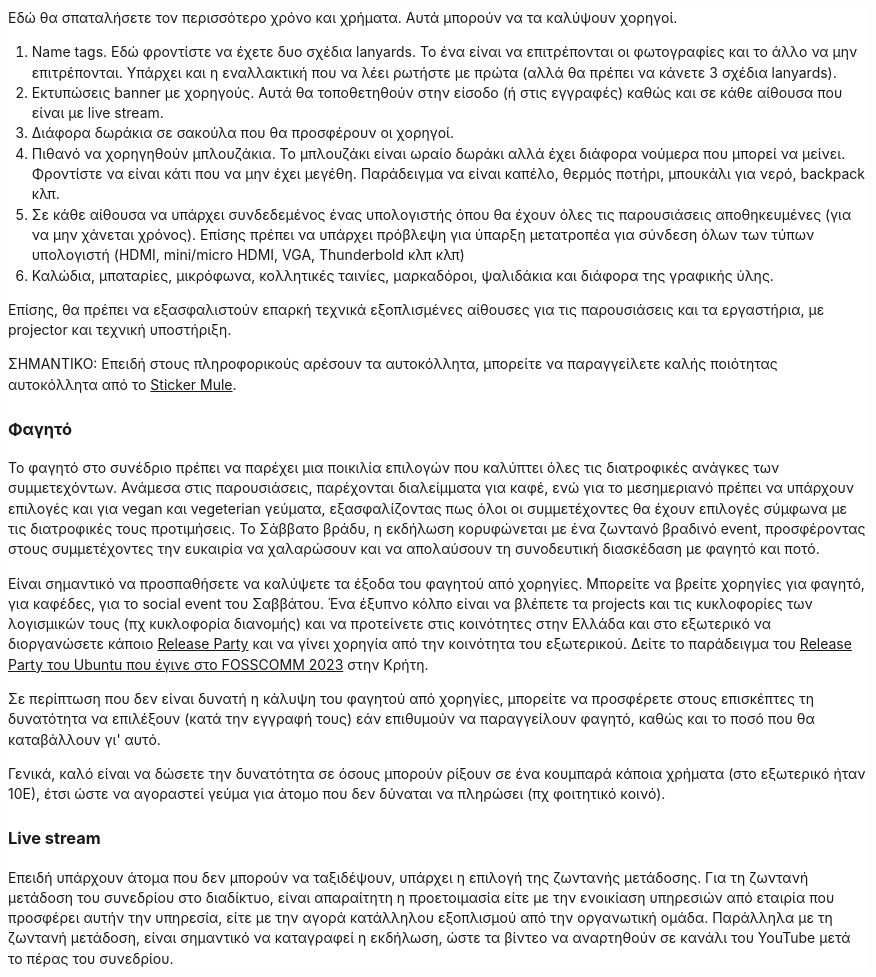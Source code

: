 Εδώ θα σπαταλήσετε τον περισσότερο χρόνο και χρήματα. Αυτά μπορούν να τα καλύψουν χορηγοί.

1. Name tags. Εδώ φροντίστε να έχετε δυο σχέδια lanyards. Το ένα είναι να επιτρέπονται οι φωτογραφίες και το άλλο να μην επιτρέπονται. Υπάρχει και η εναλλακτική που να λέει ρωτήστε με πρώτα (αλλά θα πρέπει να κάνετε 3 σχέδια lanyards).    
2. Εκτυπώσεις banner με χορηγούς. Αυτά θα τοποθετηθούν στην είσοδο (ή στις εγγραφές) καθώς και σε κάθε αίθουσα που είναι με live stream.   
3. Διάφορα δωράκια σε σακούλα που θα προσφέρουν οι χορηγοί.    
4. Πιθανό να χορηγηθούν μπλουζάκια. Το μπλουζάκι είναι ωραίο δωράκι αλλά έχει διάφορα νούμερα που μπορεί να μείνει. Φροντίστε να είναι κάτι που να μην έχει μεγέθη. Παράδειγμα να είναι καπέλο, θερμός ποτήρι, μπουκάλι για νερό, backpack κλπ.   
5. Σε κάθε αίθουσα να υπάρχει συνδεδεμένος ένας υπολογιστής όπου θα έχουν όλες τις παρουσιάσεις αποθηκευμένες (για να μην χάνεται χρόνος). Επίσης πρέπει να υπάρχει πρόβλεψη για ύπαρξη μετατροπέα για σύνδεση όλων των τύπων υπολογιστή (HDMI, mini/micro HDMI, VGA, Thunderbold κλπ κλπ)   
6. Καλώδια, μπαταρίες, μικρόφωνα, κολλητικές ταινίες, μαρκαδόροι, ψαλιδάκια και διάφορα της γραφικής ύλης.   

Επίσης, θα πρέπει να εξασφαλιστούν επαρκή τεχνικά εξοπλισμένες αίθουσες για τις παρουσιάσεις και τα εργαστήρια, με projector και τεχνική υποστήριξη.

ΣΗΜΑΝΤΙΚΟ: Επειδή στους πληροφορικούς αρέσουν τα αυτοκόλλητα, μπορείτε να παραγγείλετε καλής ποιότητας αυτοκόλλητα από το [Sticker Mule](https://www.stickermule.com).

### Φαγητό

Το φαγητό στο συνέδριο πρέπει να παρέχει μια ποικιλία επιλογών που καλύπτει όλες τις διατροφικές ανάγκες των συμμετεχόντων. Ανάμεσα στις παρουσιάσεις, παρέχονται διαλείμματα για καφέ, ενώ για το μεσημεριανό πρέπει να υπάρχουν επιλογές και για vegan και vegeterian γεύματα, εξασφαλίζοντας πως όλοι οι συμμετέχοντες θα έχουν επιλογές σύμφωνα με τις διατροφικές τους προτιμήσεις. Το Σάββατο βράδυ, η εκδήλωση κορυφώνεται με ένα ζωντανό βραδινό event, προσφέροντας στους συμμετέχοντες την ευκαιρία να χαλαρώσουν και να απολαύσουν τη συνοδευτική διασκέδαση με φαγητό και ποτό.

Είναι σημαντικό να προσπαθήσετε να καλύψετε τα έξοδα του φαγητού από χορηγίες. Μπορείτε να βρείτε χορηγίες για φαγητό, για καφέδες, για το social event του Σαββάτου. Ένα έξυπνο κόλπο είναι να βλέπετε τα projects και τις κυκλοφορίες των λογισμικών τους (πχ κυκλοφορία διανομής) και να προτείνετε στις κοινότητες στην Ελλάδα και στο εξωτερικό να διοργανώσετε κάποιο [Release Party](https://eiosifidis.blogspot.com/2013/10/community-how-to-organize-release-party.html) και να γίνει χορηγία από την κοινότητα του εξωτερικού. Δείτε το παράδειγμα του [Release Party του Ubuntu που έγινε στο FOSSCOMM 2023](https://discourse.ubuntu.com/t/ubuntu-23-10-mantic-minotaur-release-party-in-crete-greece/39400/2/) στην Κρήτη.

Σε περίπτωση που δεν είναι δυνατή η κάλυψη του φαγητού από χορηγίες, μπορείτε να προσφέρετε στους επισκέπτες τη δυνατότητα να επιλέξουν (κατά την εγγραφή τους) εάν επιθυμούν να παραγγείλουν φαγητό, καθώς και το ποσό που θα καταβάλλουν γι' αυτό. 

Γενικά, καλό είναι να δώσετε την δυνατότητα σε όσους μπορούν ρίξουν σε ένα κουμπαρά κάποια χρήματα (στο εξωτερικό ήταν 10Ε), έτσι ώστε να αγοραστεί γεύμα για άτομο που δεν δύναται να πληρώσει (πχ φοιτητικό κοινό).

### Live stream

Επειδή υπάρχουν άτομα που δεν μπορούν να ταξιδέψουν, υπάρχει η επιλογή της ζωντανής μετάδοσης. Για τη ζωντανή μετάδοση του συνεδρίου στο διαδίκτυο, είναι απαραίτητη η προετοιμασία είτε με την ενοικίαση υπηρεσιών από εταιρία που προσφέρει αυτήν την υπηρεσία, είτε με την αγορά κατάλληλου εξοπλισμού από την οργανωτική ομάδα. Παράλληλα με τη ζωντανή μετάδοση, είναι σημαντικό να καταγραφεί η εκδήλωση, ώστε τα βίντεο να αναρτηθούν σε κανάλι του YouTube μετά το πέρας του συνεδρίου.

